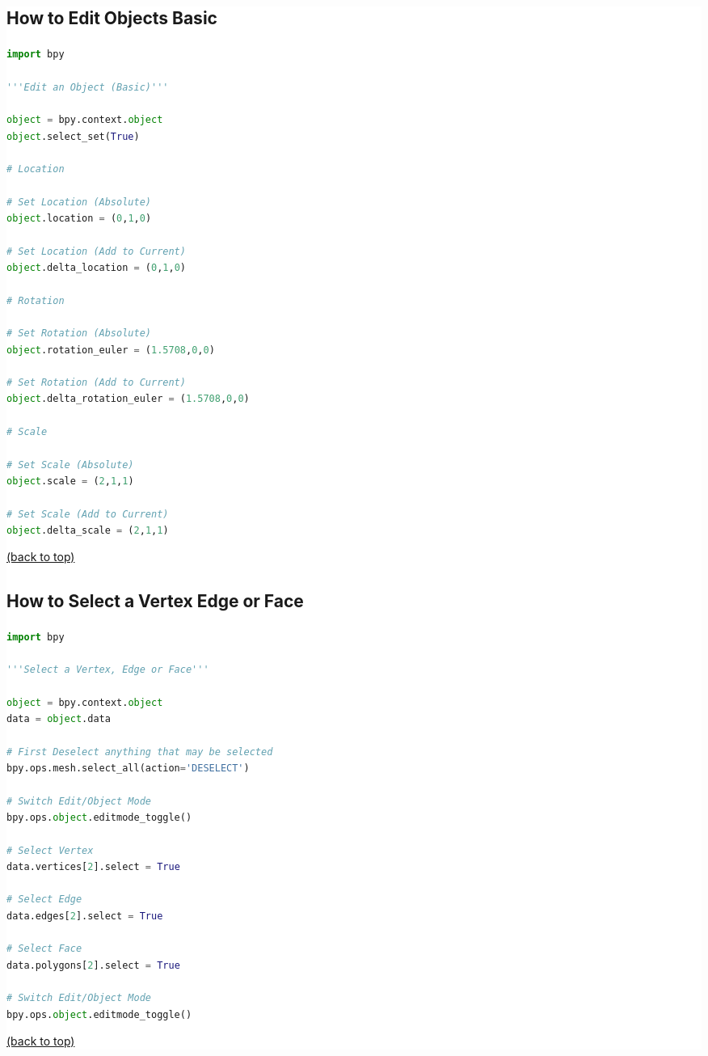 ## How to Edit Objects Basic
```python
import bpy

'''Edit an Object (Basic)'''

object = bpy.context.object
object.select_set(True)

# Location

# Set Location (Absolute)
object.location = (0,1,0)

# Set Location (Add to Current)
object.delta_location = (0,1,0)

# Rotation

# Set Rotation (Absolute)
object.rotation_euler = (1.5708,0,0)

# Set Rotation (Add to Current)
object.delta_rotation_euler = (1.5708,0,0)

# Scale

# Set Scale (Absolute)
object.scale = (2,1,1)

# Set Scale (Add to Current)
object.delta_scale = (2,1,1)
```
[(back to top)](#table-of-contents)

## How to Select a Vertex Edge or Face
```python
import bpy

'''Select a Vertex, Edge or Face'''

object = bpy.context.object
data = object.data

# First Deselect anything that may be selected
bpy.ops.mesh.select_all(action='DESELECT')

# Switch Edit/Object Mode
bpy.ops.object.editmode_toggle()

# Select Vertex
data.vertices[2].select = True

# Select Edge
data.edges[2].select = True

# Select Face
data.polygons[2].select = True

# Switch Edit/Object Mode
bpy.ops.object.editmode_toggle()
```
[(back to top)](#table-of-contents)